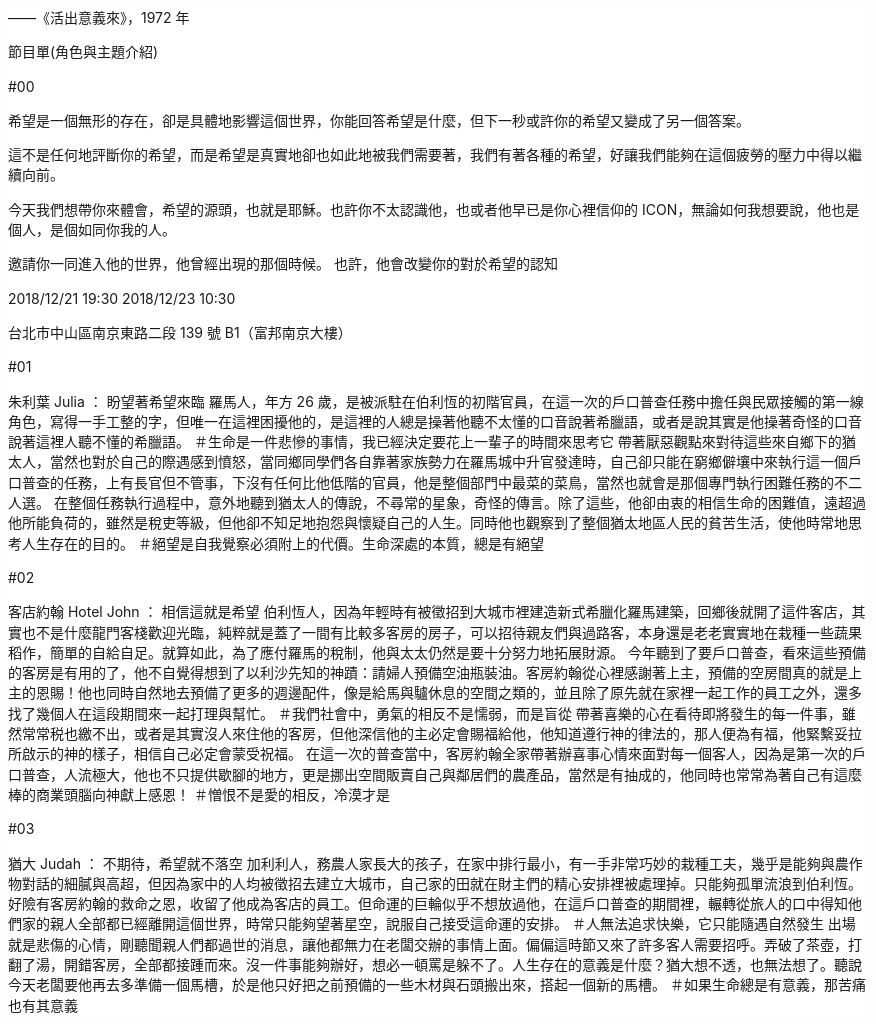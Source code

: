 ——《活出意義來》，1972 年

節目單(角色與主題介紹)

#00

希望是一個無形的存在，卻是具體地影響這個世界，你能回答希望是什麼，但下一秒或許你的希望又變成了另一個答案。

這不是任何地評斷你的希望，而是希望是真實地卻也如此地被我們需要著，我們有著各種的希望，好讓我們能夠在這個疲勞的壓力中得以繼續向前。

今天我們想帶你來體會，希望的源頭，也就是耶穌。也許你不太認識他，也或者他早已是你心裡信仰的 ICON，無論如何我想要說，他也是個人，是個如同你我的人。

邀請你一同進入他的世界，他曾經出現的那個時候。
也許，他會改變你的對於希望的認知

2018/12/21 19:30
2018/12/23 10:30

台北市中山區南京東路二段 139 號 B1（富邦南京大樓）

#01

朱利葉 Julia ：
盼望著希望來臨
羅馬人，年方 26 歲，是被派駐在伯利恆的初階官員，在這一次的戶口普查任務中擔任與民眾接觸的第一線角色，寫得一手工整的字，但唯一在這裡困擾他的，是這裡的人總是操著他聽不太懂的口音說著希臘語，或者是說其實是他操著奇怪的口音說著這裡人聽不懂的希臘語。
＃生命是一件悲慘的事情，我已經決定要花上一輩子的時間來思考它
帶著厭惡觀點來對待這些來自鄉下的猶太人，當然也對於自己的際遇感到憤怒，當同鄉同學們各自靠著家族勢力在羅馬城中升官發達時，自己卻只能在窮鄉僻壤中來執行這一個戶口普查的任務，上有長官但不管事，下沒有任何比他低階的官員，他是整個部門中最菜的菜鳥，當然也就會是那個專門執行困難任務的不二人選。
在整個任務執行過程中，意外地聽到猶太人的傳說，不尋常的星象，奇怪的傳言。除了這些，他卻由衷的相信生命的困難值，遠超過他所能負荷的，雖然是稅吏等級，但他卻不知足地抱怨與懷疑自己的人生。同時他也觀察到了整個猶太地區人民的貧苦生活，使他時常地思考人生存在的目的。
＃絕望是自我覺察必須附上的代價。生命深處的本質，總是有絕望

#02

客店約翰 Hotel John ：
相信這就是希望
伯利恆人，因為年輕時有被徵招到大城市裡建造新式希臘化羅馬建築，回鄉後就開了這件客店，其實也不是什麼龍門客棧歡迎光臨，純粹就是蓋了一間有比較多客房的房子，可以招待親友們與過路客，本身還是老老實實地在栽種一些蔬果稻作，簡單的自給自足。就算如此，為了應付羅馬的稅制，他與太太仍然是要十分努力地拓展財源。
今年聽到了要戶口普查，看來這些預備的客房是有用的了，他不自覺得想到了以利沙先知的神蹟：請婦人預備空油瓶裝油。客房約翰從心裡感謝著上主，預備的空房間真的就是上主的恩賜！他也同時自然地去預備了更多的週邊配件，像是給馬與驢休息的空間之類的，並且除了原先就在家裡一起工作的員工之外，還多找了幾個人在這段期間來一起打理與幫忙。
＃我們社會中，勇氣的相反不是懦弱，而是盲從
帶著喜樂的心在看待即將發生的每一件事，雖然常常税也繳不出，或者是其實沒人來住他的客房，但他深信他的主必定會賜福給他，他知道遵行神的律法的，那人便為有福，他緊繫妥拉所啟示的神的樣子，相信自己必定會蒙受祝福。
在這一次的普查當中，客房約翰全家帶著辦喜事心情來面對每一個客人，因為是第一次的戶口普查，人流極大，他也不只提供歇腳的地方，更是挪出空間販賣自己與鄰居們的農產品，當然是有抽成的，他同時也常常為著自己有這麼棒的商業頭腦向神獻上感恩！
＃憎恨不是愛的相反，冷漠才是

#03

猶大 Judah ：
不期待，希望就不落空
加利利人，務農人家長大的孩子，在家中排行最小，有一手非常巧妙的栽種工夫，幾乎是能夠與農作物對話的細膩與高超，但因為家中的人均被徵招去建立大城市，自己家的田就在財主們的精心安排裡被處理掉。只能夠孤單流浪到伯利恆。好險有客房約翰的救命之恩，收留了他成為客店的員工。但命運的巨輪似乎不想放過他，在這戶口普查的期間裡，輾轉從旅人的口中得知他們家的親人全部都已經離開這個世界，時常只能夠望著星空，說服自己接受這命運的安排。
＃人無法追求快樂，它只能隨遇自然發生
出場就是悲傷的心情，剛聽聞親人們都過世的消息，讓他都無力在老闆交辦的事情上面。偏偏這時節又來了許多客人需要招呼。弄破了茶壺，打翻了湯，開錯客房，全部都接踵而來。沒一件事能夠辦好，想必一頓罵是躲不了。人生存在的意義是什麼？猶大想不透，也無法想了。聽說今天老闆要他再去多準備一個馬槽，於是他只好把之前預備的一些木材與石頭搬出來，搭起一個新的馬槽。
＃如果生命總是有意義，那苦痛也有其意義
